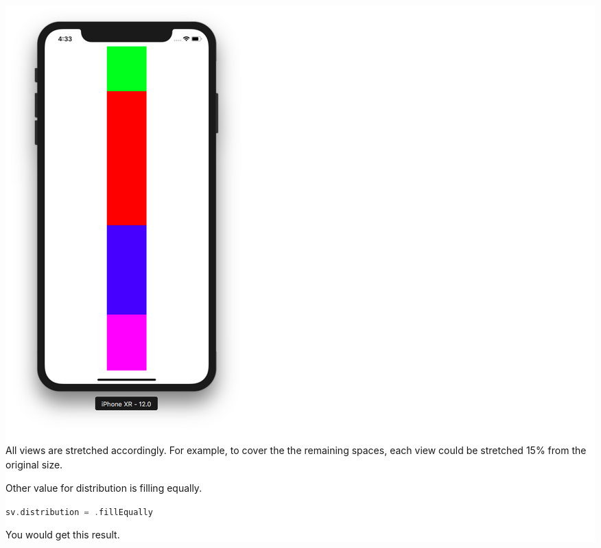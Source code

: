 <img src="../Assets/StackView-Distribution3.png">
</p>

All views are stretched accordingly. For example, to cover the the remaining spaces, each view could be stretched 15% from the original size.

Other value for distribution is filling equally.
```swift
sv.distribution = .fillEqually
```

You would get this result.
<p align="center">
